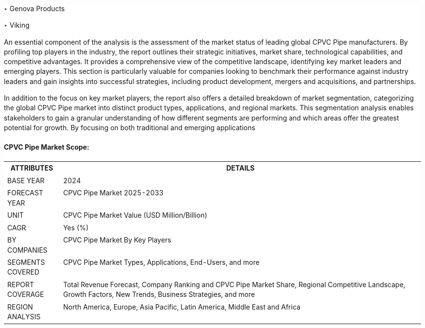 ‣ Genova Products

‣ Viking

An essential component of the analysis is the assessment of the market status of leading global CPVC Pipe manufacturers. By profiling top players in the industry, the report outlines their strategic initiatives, market share, technological capabilities, and competitive advantages. It provides a comprehensive view of the competitive landscape, identifying key market leaders and emerging players. This section is particularly valuable for companies looking to benchmark their performance against industry leaders and gain insights into successful strategies, including product development, mergers and acquisitions, and partnerships.

In addition to the focus on key market players, the report also offers a detailed breakdown of market segmentation, categorizing the global CPVC Pipe market into distinct product types, applications, and regional markets. This segmentation analysis enables stakeholders to gain a granular understanding of how different segments are performing and which areas offer the greatest potential for growth. By focusing on both traditional and emerging applications

<h4>CPVC Pipe Market Scope:</h4>
<table>
<tr>
<th>ATTRIBUTES</th>
<th>DETAILS</th>
</tr>
<tr>
<td>BASE YEAR</td>
<td>2024</td>
</tr>
<tr>
<td>FORECAST YEAR</td>
<td>CPVC Pipe Market 2025-2033</td>
</tr>
<tr>
<td>UNIT</td>
<td>CPVC Pipe Market Value (USD Million/Billion)</td>
<tr>
<td>CAGR</td>
<td>Yes (%)</td>
</tr>
</tr>
<tr>
<td>BY COMPANIES</td>
<td>CPVC Pipe Market By Key Players</td>
</tr>
<tr>
<td>SEGMENTS COVERED</td>
<td>CPVC Pipe Market Types, Applications, End-Users, and more</td>
</tr>
<tr>
<td>REPORT COVERAGE</td>
<td>Total Revenue Forecast, Company Ranking and CPVC Pipe Market Share, Regional Competitive Landscape, Growth Factors, New Trends, Business Strategies, and more</td>
</tr>
<tr>
<td>REGION ANALYSIS</td>
<td>North America, Europe, Asia Pacific, Latin America, Middle East and Africa</td>
</tr>
</table>
